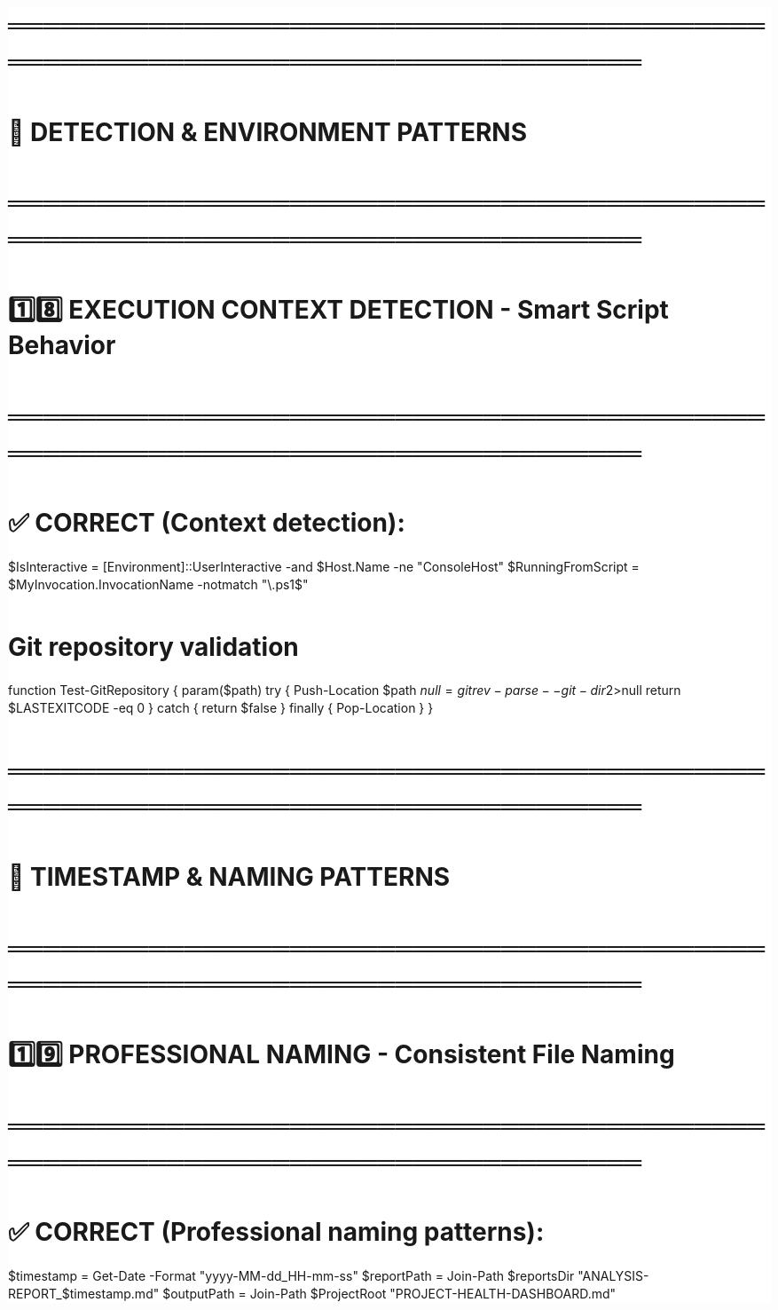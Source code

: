 # ═══════════════════════════════════════════════════════════════════════════════
# 🎯 DETECTION & ENVIRONMENT PATTERNS
# ═══════════════════════════════════════════════════════════════════════════════

# 1️⃣8️⃣ EXECUTION CONTEXT DETECTION - Smart Script Behavior
# ═══════════════════════════════════════════════════════════════════════════════
# ✅ CORRECT (Context detection):
$IsInteractive = [Environment]::UserInteractive -and $Host.Name -ne "ConsoleHost"
$RunningFromScript = $MyInvocation.InvocationName -notmatch "\.ps1$"

# Git repository validation
function Test-GitRepository {
    param($path)
    try {
        Push-Location $path
        $null = git rev-parse --git-dir 2>$null
        return $LASTEXITCODE -eq 0
    }
    catch {
        return $false
    }
    finally {
        Pop-Location
    }
}

# ═══════════════════════════════════════════════════════════════════════════════
# 📅 TIMESTAMP & NAMING PATTERNS
# ═══════════════════════════════════════════════════════════════════════════════

# 1️⃣9️⃣ PROFESSIONAL NAMING - Consistent File Naming
# ═══════════════════════════════════════════════════════════════════════════════
# ✅ CORRECT (Professional naming patterns):
$timestamp = Get-Date -Format "yyyy-MM-dd_HH-mm-ss"
$reportPath = Join-Path $reportsDir "ANALYSIS-REPORT_$timestamp.md"
$outputPath = Join-Path $ProjectRoot "PROJECT-HEALTH-DASHBOARD.md"

